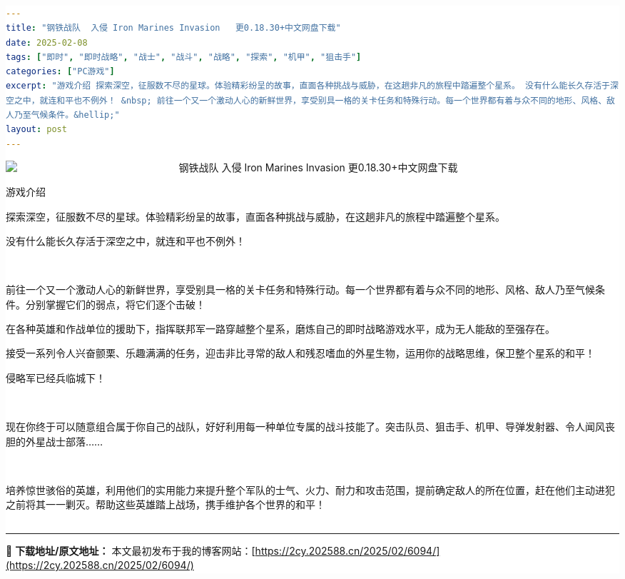 ```yaml
---
title: "钢铁战队  入侵 Iron Marines Invasion   更0.18.30+中文网盘下载"
date: 2025-02-08
tags: ["即时", "即时战略", "战士", "战斗", "战略", "探索", "机甲", "狙击手"]
categories: ["PC游戏"]
excerpt: "游戏介绍 探索深空，征服数不尽的星球。体验精彩纷呈的故事，直面各种挑战与威胁，在这趟非凡的旅程中踏遍整个星系。 没有什么能长久存活于深空之中，就连和平也不例外！ &nbsp; 前往一个又一个激动人心的新鲜世界，享受别具一格的关卡任务和特殊行动。每一个世界都有着与众不同的地形、风格、敌人乃至气候条件。&hellip;"
layout: post
---
```


<div></div>
<div>
<p style="text-align: center;"><img style="display: block; margin-left: auto; margin-right: auto; width: 100%; height: auto;" src="https://2cy.202588.cn/wp-content/uploads/2025/02/20250208_67a72265a8ca7.webp" alt="钢铁战队 入侵 Iron Marines Invasion 更0.18.30+中文网盘下载" /></p>
游戏介绍

探索深空，征服数不尽的星球。体验精彩纷呈的故事，直面各种挑战与威胁，在这趟非凡的旅程中踏遍整个星系。

没有什么能长久存活于深空之中，就连和平也不例外！

&nbsp;

前往一个又一个激动人心的新鲜世界，享受别具一格的关卡任务和特殊行动。每一个世界都有着与众不同的地形、风格、敌人乃至气候条件。分别掌握它们的弱点，将它们逐个击破！

在各种英雄和作战单位的援助下，指挥联邦军一路穿越整个星系，磨炼自己的即时战略游戏水平，成为无人能敌的至强存在。

接受一系列令人兴奋颤栗、乐趣满满的任务，迎击非比寻常的敌人和残忍嗜血的外星生物，运用你的战略思维，保卫整个星系的和平！

侵略军已经兵临城下！

&nbsp;

现在你终于可以随意组合属于你自己的战队，好好利用每一种单位专属的战斗技能了。突击队员、狙击手、机甲、导弹发射器、令人闻风丧胆的外星战士部落……

&nbsp;

培养惊世骇俗的英雄，利用他们的实用能力来提升整个军队的士气、火力、耐力和攻击范围，提前确定敌人的所在位置，赶在他们主动进犯之前将其一一剿灭。帮助这些英雄踏上战场，携手维护各个世界的和平！
<h2 style="white-space: normal; text-indent: 2em; text-align: left;"></h2>
</div>

---
📖 **下载地址/原文地址：** 本文最初发布于我的博客网站：[https://2cy.202588.cn/2025/02/6094/](https://2cy.202588.cn/2025/02/6094/)
